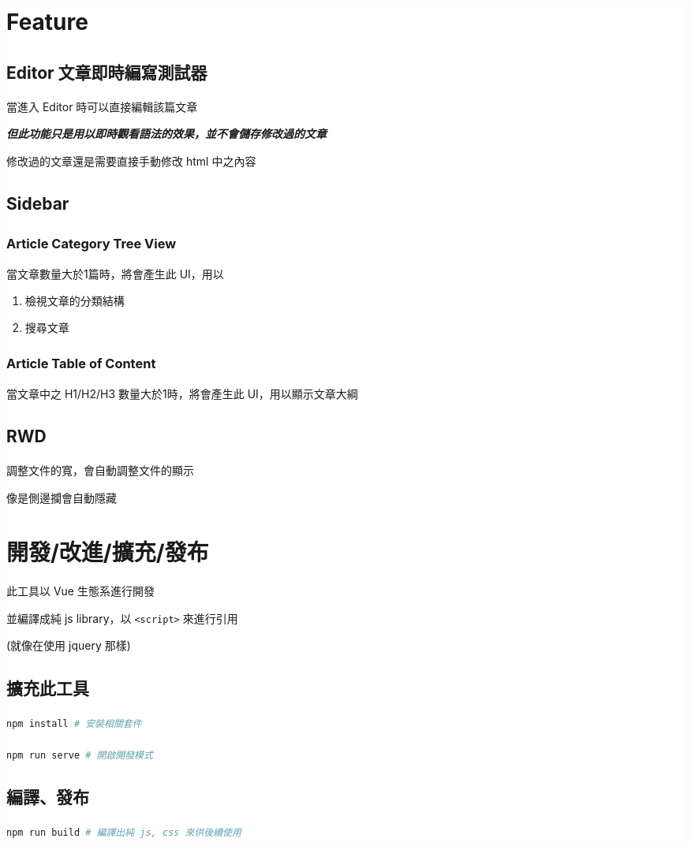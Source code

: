 # Feature

## Editor 文章即時編寫測試器

當進入 Editor 時可以直接編輯該篇文章

***但此功能只是用以即時觀看語法的效果，並不會儲存修改過的文章***

修改過的文章還是需要直接手動修改 html 中之內容

## Sidebar

### Article Category Tree View

當文章數量大於1篇時，將會產生此 UI，用以

1. 檢視文章的分類結構

2. 搜尋文章

### Article Table of Content

當文章中之 H1/H2/H3 數量大於1時，將會產生此 UI，用以顯示文章大綱

## RWD

調整文件的寬，會自動調整文件的顯示

像是側邊攔會自動隱藏

# 開發/改進/擴充/發布

此工具以 Vue 生態系進行開發

並編譯成純 js library，以 `<script>` 來進行引用

(就像在使用 jquery 那樣)

## 擴充此工具

```bash
npm install # 安裝相關套件

npm run serve # 開啟開發模式
```

## 編譯、發布

```bash
npm run build # 編譯出純 js, css 來供後續使用
```
